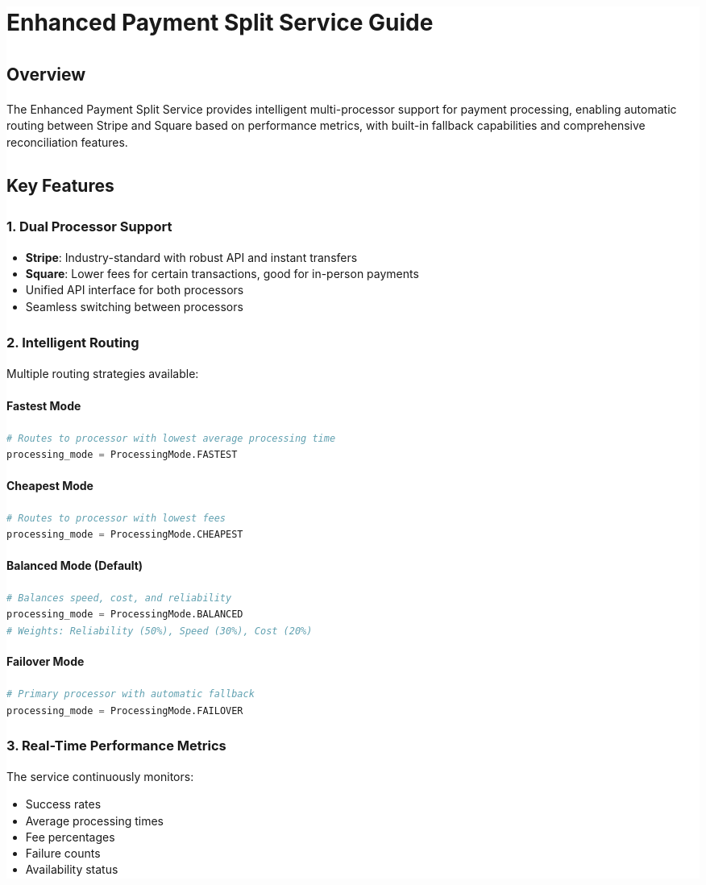 # Enhanced Payment Split Service Guide

## Overview

The Enhanced Payment Split Service provides intelligent multi-processor support for payment processing, enabling automatic routing between Stripe and Square based on performance metrics, with built-in fallback capabilities and comprehensive reconciliation features.

## Key Features

### 1. **Dual Processor Support**
- **Stripe**: Industry-standard with robust API and instant transfers
- **Square**: Lower fees for certain transactions, good for in-person payments
- Unified API interface for both processors
- Seamless switching between processors

### 2. **Intelligent Routing**
Multiple routing strategies available:

#### Fastest Mode
```python
# Routes to processor with lowest average processing time
processing_mode = ProcessingMode.FASTEST
```

#### Cheapest Mode
```python
# Routes to processor with lowest fees
processing_mode = ProcessingMode.CHEAPEST
```

#### Balanced Mode (Default)
```python
# Balances speed, cost, and reliability
processing_mode = ProcessingMode.BALANCED
# Weights: Reliability (50%), Speed (30%), Cost (20%)
```

#### Failover Mode
```python
# Primary processor with automatic fallback
processing_mode = ProcessingMode.FAILOVER
```

### 3. **Real-Time Performance Metrics**
The service continuously monitors:
- Success rates
- Average processing times
- Fee percentages
- Failure counts
- Availability status
